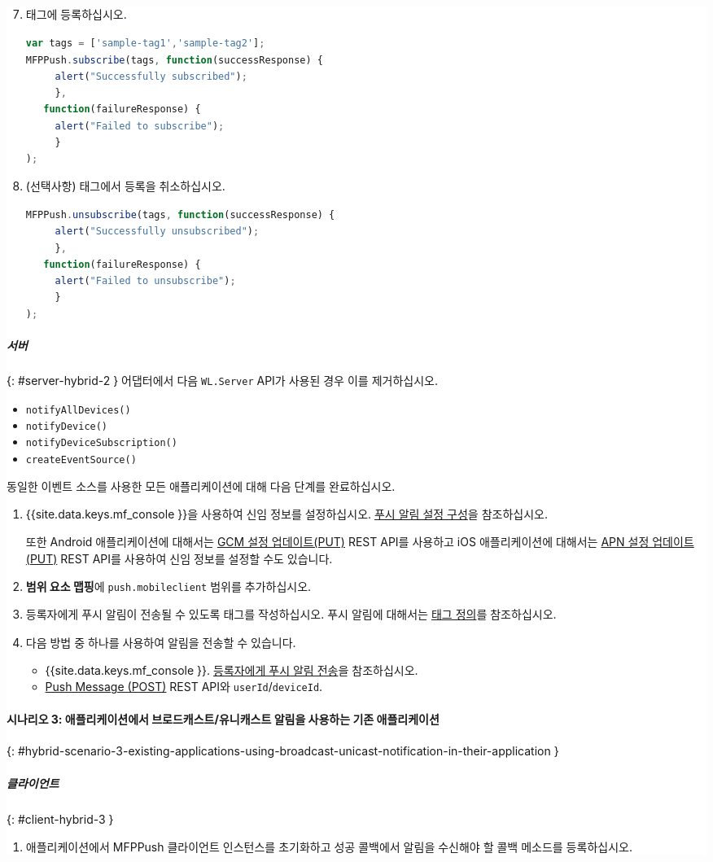 7. 태그에 등록하십시오. 

   ```javascript
   var tags = ['sample-tag1','sample-tag2'];
   MFPPush.subscribe(tags, function(successResponse) {
    	alert("Successfully subscribed");
        },
      function(failureResponse) {
    	alert("Failed to subscribe");
        }
   );
   ```

8. (선택사항) 태그에서 등록을 취소하십시오. 

   ```javascript
   MFPPush.unsubscribe(tags, function(successResponse) {
		alert("Successfully unsubscribed");
	    },
	  function(failureResponse) {
		alert("Failed to unsubscribe");
	    }
   );
   ```
    
##### 서버
{: #server-hybrid-2 }
어댑터에서 다음 `WL.Server` API가 사용된 경우 이를 제거하십시오. 

* `notifyAllDevices()`
* `notifyDevice()`
* `notifyDeviceSubscription()`
* `createEventSource()`

동일한 이벤트 소스를 사용한 모든 애플리케이션에 대해 다음 단계를 완료하십시오. 

1. {{site.data.keys.mf_console }}을 사용하여 신임 정보를 설정하십시오. [푸시 알림 설정 구성](../../notifications/sending-notifications)을 참조하십시오. 

    또한 Android 애플리케이션에 대해서는 [GCM 설정 업데이트(PUT)](http://www.ibm.com/support/knowledgecenter/en/SSHS8R_8.0.0/com.ibm.worklight.apiref.doc/apiref/r_restapi_update_gcm_settings_put.html?view=kc#Update-GCM-settings--PUT-) REST API를 사용하고 iOS 애플리케이션에 대해서는 [APN 설정 업데이트(PUT)](http://www.ibm.com/support/knowledgecenter/en/SSHS8R_8.0.0/com.ibm.worklight.apiref.doc/apiref/r_restapi_update_apns_settings_put.html?view=kc#Update-APNs-settings--PUT-) REST API를 사용하여 신임 정보를 설정할 수도 있습니다.
2. **범위 요소 맵핑**에 `push.mobileclient` 범위를 추가하십시오. 
3. 등록자에게 푸시 알림이 전송될 수 있도록 태그를 작성하십시오. 푸시 알림에 대해서는 [태그 정의](../../notifications/sending-notifications/#defining-tags)를 참조하십시오. 
4. 다음 방법 중 하나를 사용하여 알림을 전송할 수 있습니다. 
    * {{site.data.keys.mf_console }}. [등록자에게 푸시 알림 전송](../../notifications/sending-notifications/#sending-notifications)을 참조하십시오. 
    * [Push Message (POST)](http://www.ibm.com/support/knowledgecenter/en/SSHS8R_8.0.0/com.ibm.worklight.apiref.doc/rest_runtime/r_restapi_push_message_post.html?view=kc#Push-Message--POST-) REST API와 `userId`/`deviceId`. 

#### 시나리오 3: 애플리케이션에서 브로드캐스트/유니캐스트 알림을 사용하는 기존 애플리케이션
{: #hybrid-scenario-3-existing-applications-using-broadcast-unicast-notification-in-their-application }
##### 클라이언트
{: #client-hybrid-3 }
1. 애플리케이션에서 MFPPush 클라이언트 인스턴스를 초기화하고 성공 콜백에서 알림을 수신해야 할 콜백 메소드를 등록하십시오. 
